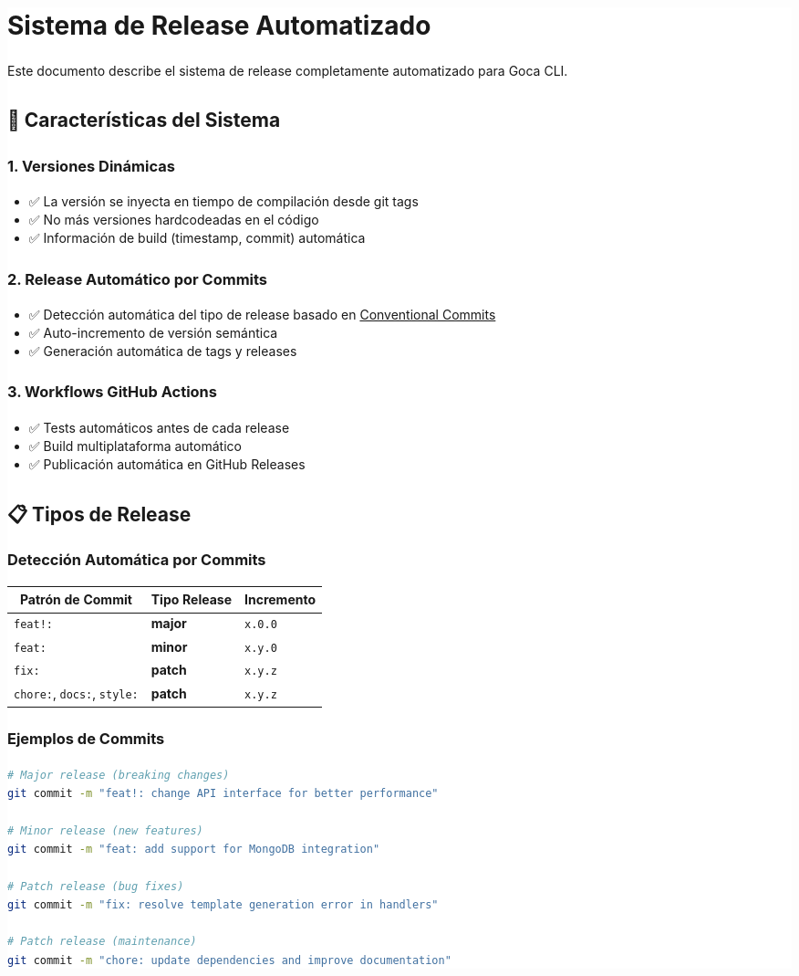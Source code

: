 # Sistema de Release Automatizado

Este documento describe el sistema de release completamente automatizado para Goca CLI.

## 🎯 Características del Sistema

### 1. **Versiones Dinámicas**
- ✅ La versión se inyecta en tiempo de compilación desde git tags
- ✅ No más versiones hardcodeadas en el código
- ✅ Información de build (timestamp, commit) automática

### 2. **Release Automático por Commits**
- ✅ Detección automática del tipo de release basado en [Conventional Commits](https://www.conventionalcommits.org/)
- ✅ Auto-incremento de versión semántica
- ✅ Generación automática de tags y releases

### 3. **Workflows GitHub Actions**
- ✅ Tests automáticos antes de cada release
- ✅ Build multiplataforma automático
- ✅ Publicación automática en GitHub Releases

## 📋 Tipos de Release

### Detección Automática por Commits

| Patrón de Commit            | Tipo Release | Incremento |
| --------------------------- | ------------ | ---------- |
| `feat!:`                    | **major**    | `x.0.0`    |
| `feat:`                     | **minor**    | `x.y.0`    |
| `fix:`                      | **patch**    | `x.y.z`    |
| `chore:`, `docs:`, `style:` | **patch**    | `x.y.z`    |

### Ejemplos de Commits

```bash
# Major release (breaking changes)
git commit -m "feat!: change API interface for better performance"

# Minor release (new features)
git commit -m "feat: add support for MongoDB integration"

# Patch release (bug fixes)
git commit -m "fix: resolve template generation error in handlers"

# Patch release (maintenance)
git commit -m "chore: update dependencies and improve documentation"
```
